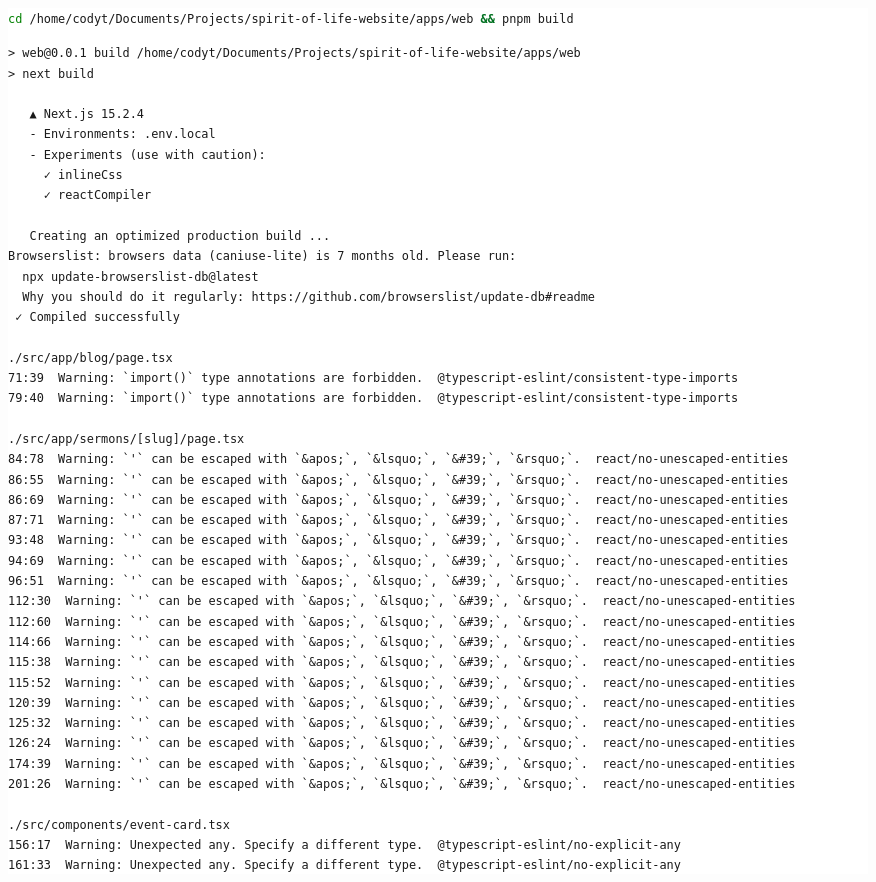 ```bash
cd /home/codyt/Documents/Projects/spirit-of-life-website/apps/web && pnpm build
```

```
> web@0.0.1 build /home/codyt/Documents/Projects/spirit-of-life-website/apps/web
> next build

   ▲ Next.js 15.2.4
   - Environments: .env.local
   - Experiments (use with caution):
     ✓ inlineCss
     ✓ reactCompiler

   Creating an optimized production build ...
Browserslist: browsers data (caniuse-lite) is 7 months old. Please run:
  npx update-browserslist-db@latest
  Why you should do it regularly: https://github.com/browserslist/update-db#readme
 ✓ Compiled successfully

./src/app/blog/page.tsx
71:39  Warning: `import()` type annotations are forbidden.  @typescript-eslint/consistent-type-imports                                                                                        
79:40  Warning: `import()` type annotations are forbidden.  @typescript-eslint/consistent-type-imports                                                                                        

./src/app/sermons/[slug]/page.tsx
84:78  Warning: `'` can be escaped with `&apos;`, `&lsquo;`, `&#39;`, `&rsquo;`.  react/no-unescaped-entities                                                                                 
86:55  Warning: `'` can be escaped with `&apos;`, `&lsquo;`, `&#39;`, `&rsquo;`.  react/no-unescaped-entities                                                                                 
86:69  Warning: `'` can be escaped with `&apos;`, `&lsquo;`, `&#39;`, `&rsquo;`.  react/no-unescaped-entities                                                                                 
87:71  Warning: `'` can be escaped with `&apos;`, `&lsquo;`, `&#39;`, `&rsquo;`.  react/no-unescaped-entities                                                                                 
93:48  Warning: `'` can be escaped with `&apos;`, `&lsquo;`, `&#39;`, `&rsquo;`.  react/no-unescaped-entities                                                                                 
94:69  Warning: `'` can be escaped with `&apos;`, `&lsquo;`, `&#39;`, `&rsquo;`.  react/no-unescaped-entities                                                                                 
96:51  Warning: `'` can be escaped with `&apos;`, `&lsquo;`, `&#39;`, `&rsquo;`.  react/no-unescaped-entities                                                                                 
112:30  Warning: `'` can be escaped with `&apos;`, `&lsquo;`, `&#39;`, `&rsquo;`.  react/no-unescaped-entities                                                                                
112:60  Warning: `'` can be escaped with `&apos;`, `&lsquo;`, `&#39;`, `&rsquo;`.  react/no-unescaped-entities                                                                                
114:66  Warning: `'` can be escaped with `&apos;`, `&lsquo;`, `&#39;`, `&rsquo;`.  react/no-unescaped-entities                                                                                
115:38  Warning: `'` can be escaped with `&apos;`, `&lsquo;`, `&#39;`, `&rsquo;`.  react/no-unescaped-entities                                                                                
115:52  Warning: `'` can be escaped with `&apos;`, `&lsquo;`, `&#39;`, `&rsquo;`.  react/no-unescaped-entities                                                                                
120:39  Warning: `'` can be escaped with `&apos;`, `&lsquo;`, `&#39;`, `&rsquo;`.  react/no-unescaped-entities                                                                                
125:32  Warning: `'` can be escaped with `&apos;`, `&lsquo;`, `&#39;`, `&rsquo;`.  react/no-unescaped-entities                                                                                
126:24  Warning: `'` can be escaped with `&apos;`, `&lsquo;`, `&#39;`, `&rsquo;`.  react/no-unescaped-entities                                                                                
174:39  Warning: `'` can be escaped with `&apos;`, `&lsquo;`, `&#39;`, `&rsquo;`.  react/no-unescaped-entities                                                                                
201:26  Warning: `'` can be escaped with `&apos;`, `&lsquo;`, `&#39;`, `&rsquo;`.  react/no-unescaped-entities                                                                                

./src/components/event-card.tsx
156:17  Warning: Unexpected any. Specify a different type.  @typescript-eslint/no-explicit-any
161:33  Warning: Unexpected any. Specify a different type.  @typescript-eslint/no-explicit-any
```